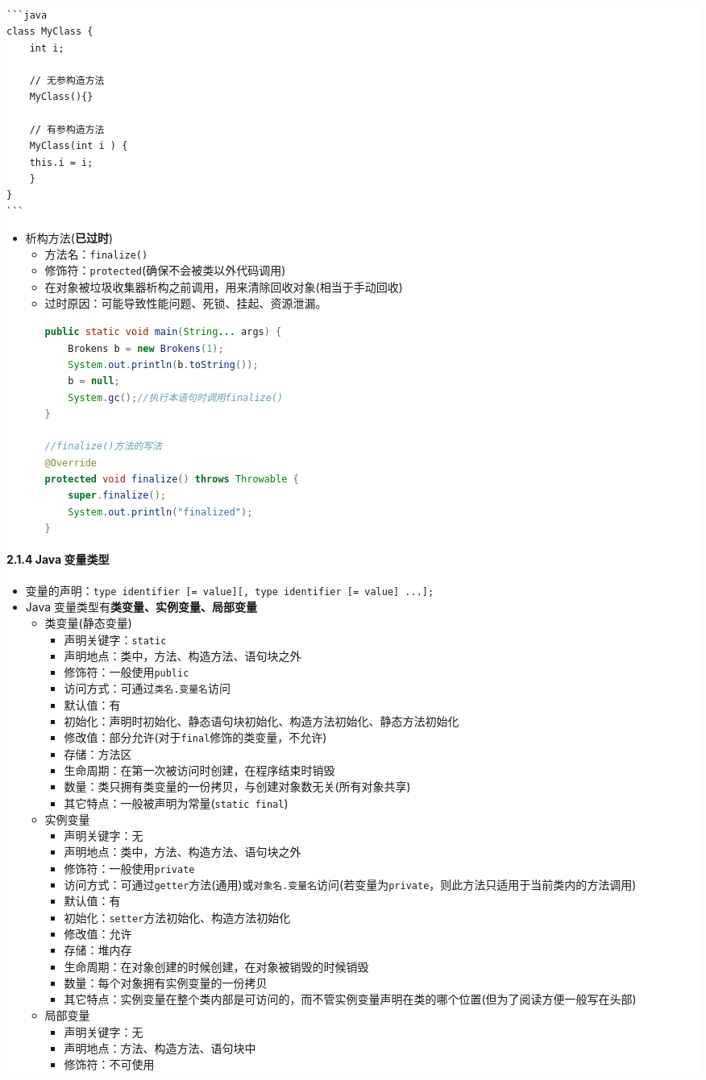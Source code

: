     ```java
    class MyClass {
        int i;

        // 无参构造方法
        MyClass(){}

        // 有参构造方法
        MyClass(int i ) {
        this.i = i;
        }
    }
    ```
- 析构方法(**已过时**)
  - 方法名：`finalize()`
  - 修饰符：`protected`(确保不会被类以外代码调用)
  - 在对象被垃圾收集器析构之前调用，用来清除回收对象(相当于手动回收)
  - 过时原因：可能导致性能问题、死锁、挂起、资源泄漏。
    ```java
    public static void main(String... args) {
        Brokens b = new Brokens(1);
        System.out.println(b.toString());
        b = null;
        System.gc();//执行本语句时调用finalize()
    }

    //finalize()方法的写法
    @Override
    protected void finalize() throws Throwable {
        super.finalize();
        System.out.println("finalized");
    }
    ```
#### 2.1.4 Java 变量类型
- 变量的声明：`type identifier [= value][, type identifier [= value] ...];`
- Java 变量类型有**类变量、实例变量、局部变量**
  - 类变量(静态变量)
    - 声明关键字：`static`
    - 声明地点：类中，方法、构造方法、语句块之外
    - 修饰符：一般使用`public`
    - 访问方式：可通过`类名.变量名`访问
    - 默认值：有
    - 初始化：声明时初始化、静态语句块初始化、构造方法初始化、静态方法初始化
    - 修改值：部分允许(对于`final`修饰的类变量，不允许)
    - 存储：方法区
    - 生命周期：在第一次被访问时创建，在程序结束时销毁
    - 数量：类只拥有类变量的一份拷贝，与创建对象数无关(所有对象共享)
    - 其它特点：一般被声明为常量(`static final`)
  - 实例变量
    - 声明关键字：无
    - 声明地点：类中，方法、构造方法、语句块之外
    - 修饰符：一般使用`private`
    - 访问方式：可通过`getter`方法(通用)或`对象名.变量名`访问(若变量为`private`，则此方法只适用于当前类内的方法调用)
    - 默认值：有
    - 初始化：`setter`方法初始化、构造方法初始化
    - 修改值：允许
    - 存储：堆内存
    - 生命周期：在对象创建的时候创建，在对象被销毁的时候销毁
    - 数量：每个对象拥有实例变量的一份拷贝
    - 其它特点：实例变量在整个类内部是可访问的，而不管实例变量声明在类的哪个位置(但为了阅读方便一般写在头部)
  - 局部变量
    - 声明关键字：无
    - 声明地点：方法、构造方法、语句块中
    - 修饰符：不可使用